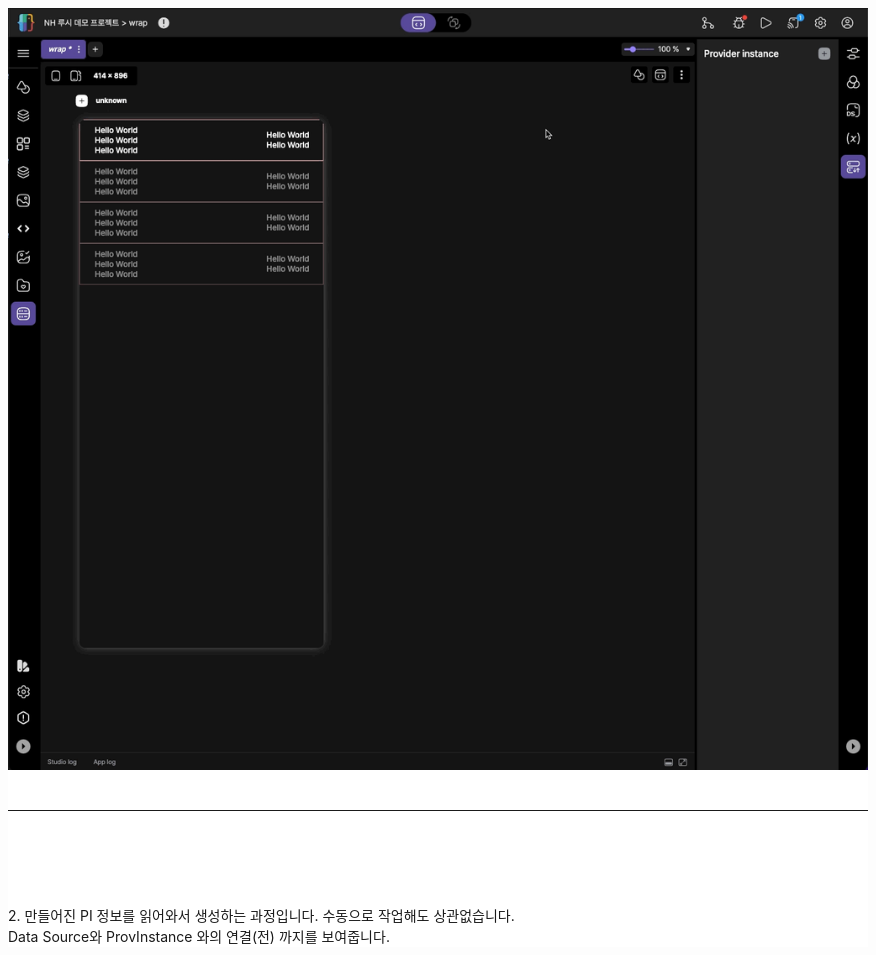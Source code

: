   <img src="../assets/action_bar/LoadFile1.gif"  width="100%"  height="100%"/>
  <br/>
  <br/>

-----

<br/>
<br/>
<br/>
<br/>
2. 만들어진 PI 정보를 읽어와서 생성하는 과정입니다. 수동으로 작업해도 상관없습니다. 
  <br/> Data Source와 ProvInstance 와의 연결(전) 까지를 보여줍니다. 